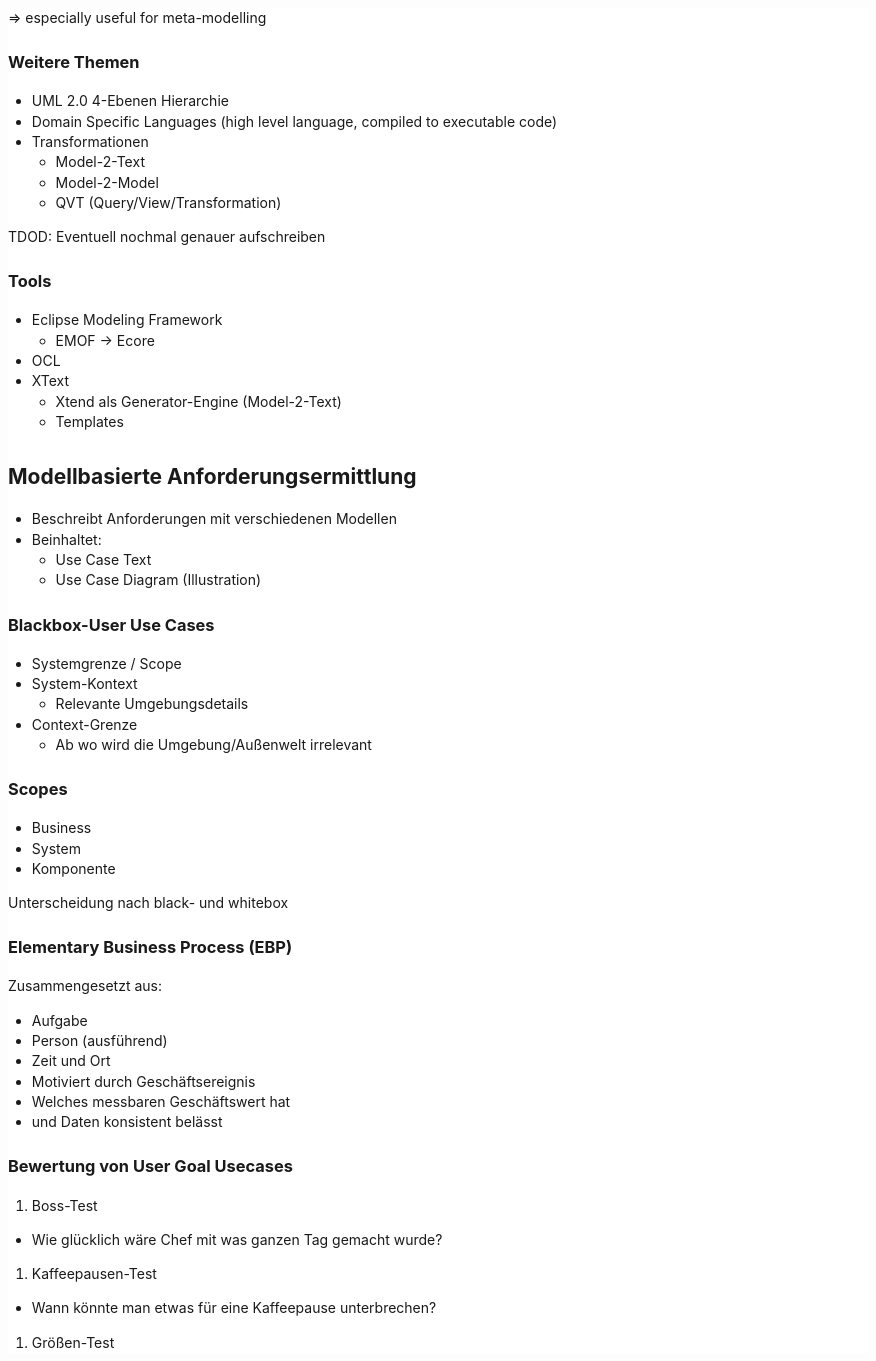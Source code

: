 => especially useful for meta-modelling

### Weitere Themen
* UML 2.0 4-Ebenen Hierarchie
* Domain Specific Languages (high level language, compiled to executable code)
* Transformationen
  * Model-2-Text
  * Model-2-Model
  * QVT (Query/View/Transformation)

TDOD: Eventuell nochmal genauer aufschreiben

### Tools
* Eclipse Modeling Framework
  * EMOF -> Ecore
* OCL
* XText
  * Xtend als Generator-Engine (Model-2-Text)
  * Templates

## Modellbasierte Anforderungsermittlung
* Beschreibt Anforderungen mit verschiedenen Modellen
* Beinhaltet:
  * Use Case Text
  * Use Case Diagram (Illustration)

### Blackbox-User Use Cases
* Systemgrenze / Scope
* System-Kontext
  * Relevante Umgebungsdetails
* Context-Grenze
  * Ab wo wird die Umgebung/Außenwelt irrelevant

### Scopes
* Business
* System
* Komponente

Unterscheidung nach black- und whitebox

### Elementary Business Process (EBP)
Zusammengesetzt aus:

* Aufgabe
* Person (ausführend)
* Zeit und Ort
* Motiviert durch Geschäftsereignis
* Welches messbaren Geschäftswert hat
* und Daten konsistent belässt

### Bewertung von User Goal Usecases
1. Boss-Test
  * Wie glücklich wäre Chef mit was ganzen Tag gemacht wurde?
1. Kaffeepausen-Test
  * Wann könnte man etwas für eine Kaffeepause unterbrechen?
1. Größen-Test
